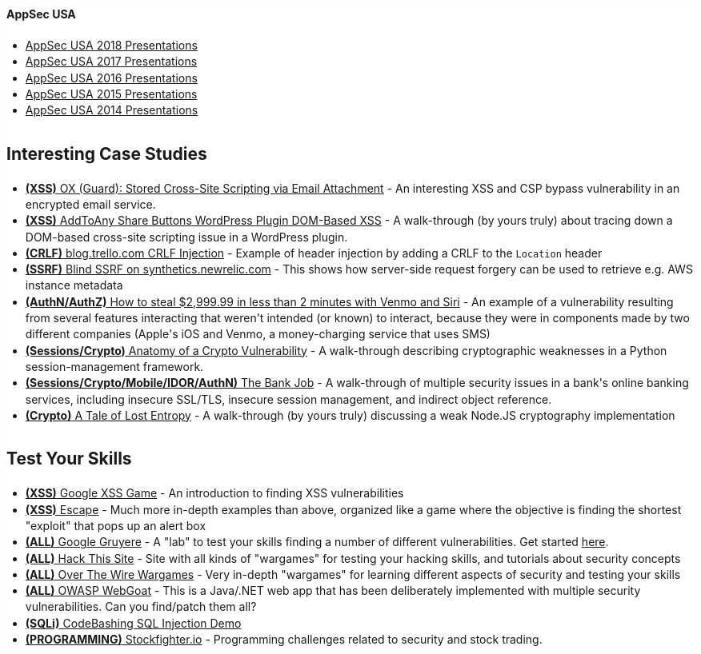 #### AppSec USA
- [AppSec USA 2018 Presentations](https://www.youtube.com/playlist?list=PLpr-xdpM8wG-ma2GOBmdpGGfnVPVwFFQd)
- [AppSec USA 2017 Presentations](https://www.youtube.com/playlist?list=PLpr-xdpM8wG9emx73fEjX0Cn6VHruJ4-l)
- [AppSec USA 2016 Presentations](https://www.youtube.com/playlist?list=PLpr-xdpM8wG8DPozMmcbwBjFn15RtC75N)
- [AppSec USA 2015 Presentations](https://www.youtube.com/playlist?list=PLpr-xdpM8wG93dG_L9QKs0W1cD-esQEzU)
- [AppSec USA 2014 Presentations](https://www.youtube.com/playlist?list=PLpr-xdpM8wG8jz9QpzQeLeB0914Ysq-Cl)

## Interesting Case Studies

- [**(XSS)** OX (Guard): Stored Cross-Site Scripting via Email Attachment](https://hackerone.com/reports/165275) - An interesting XSS and CSP bypass vulnerability in an encrypted email service.
- [**(XSS)** AddToAny Share Buttons WordPress Plugin DOM-Based XSS](https://inventropy.us/blog/addtoany-share-buttons-wordpress-plugin-dom-based-xss) - A walk-through (by yours truly) about tracing down a DOM-based cross-site scripting issue in a WordPress plugin.
- [**(CRLF)** blog.trello.com CRLF Injection](https://hackerone.com/reports/45514) - Example of header injection by adding a CRLF to the `Location` header
- [**(SSRF)** Blind SSRF on synthetics.newrelic.com](https://hackerone.com/reports/141304) - This shows how server-side request forgery can be used to retrieve e.g. AWS instance metadata
- [**(AuthN/AuthZ)** How to steal $2,999.99 in less than 2 minutes with Venmo and Siri](http://www.martinvigo.com/steal-2999-99-minute-venmo-siri/) - An example of a vulnerability resulting from several features interacting that weren't intended (or known) to interact, because they were in components made by two different companies (Apple's iOS and Venmo, a money-charging service that uses SMS)
- [**(Sessions/Crypto)** Anatomy of a Crypto Vulnerability](https://alexgaynor.net/2016/mar/14/anatomy-of-a-crypto-vulnerability/) - A walk-through describing cryptographic weaknesses in a Python session-management framework.
- [**(Sessions/Crypto/Mobile/IDOR/AuthN)** The Bank Job](https://boris.in/blog/2016/the-bank-job/) - A walk-through of multiple security issues in a bank's online banking services, including insecure SSL/TLS, insecure session management, and indirect object reference.
- [**(Crypto)** A Tale of Lost Entropy](https://inventropy.us/blog/a-tale-of-lost-entropy) - A walk-through (by yours truly) discussing a weak Node.JS cryptography implementation

## Test Your Skills

- [**(XSS)** Google XSS Game](https://xss-game.appspot.com/) - An introduction to finding XSS vulnerabilities
- [**(XSS)** Escape](http://escape.alf.nu/) - Much more in-depth examples than above, organized like a game where the objective is finding the shortest "exploit" that pops up an alert box
- [**(ALL)** Google Gruyere](https://google-gruyere.appspot.com/) - A "lab" to test your skills finding a number of different vulnerabilities. Get started [here](https://google-gruyere.appspot.com/part1).
- [**(ALL)** Hack This Site](https://www.hackthissite.org/) - Site with all kinds of "wargames" for testing your hacking skills, and tutorials about security concepts
- [**(ALL)** Over The Wire Wargames](http://overthewire.org/wargames/) - Very in-depth "wargames" for learning different aspects of security and testing your skills
- [**(ALL)** OWASP WebGoat](https://www.owasp.org/index.php/Category:OWASP_WebGoat_Project) - This is a Java/.NET web app that has been deliberately implemented with multiple security vulnerabilities. Can you find/patch them all?
- [**(SQLi)** CodeBashing SQL Injection Demo](https://www.codebashing.com/sql_demo)
- [**(PROGRAMMING)** Stockfighter.io](https://www.stockfighter.io/) - Programming challenges related to security and stock trading.
